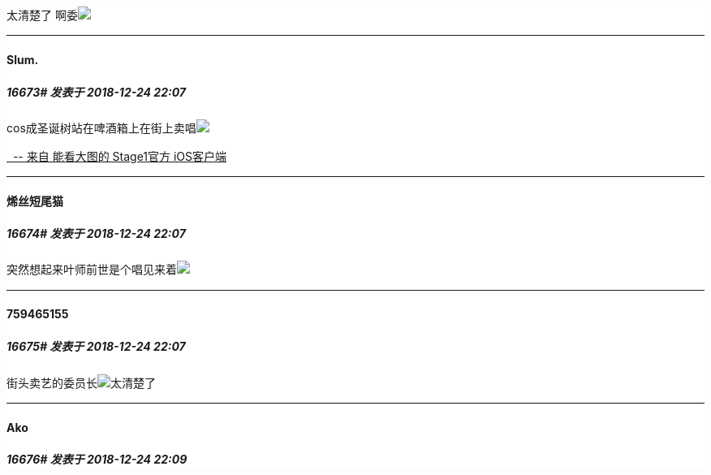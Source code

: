 


太清楚了 啊委<img src="https://static.saraba1st.com/image/smiley/face2017/152.png" referrerpolicy="no-referrer">







-----

####  Slum.  
##### 16673#       发表于 2018-12-24 22:07




cos成圣诞树站在啤酒箱上在街上卖唱<img src="https://static.saraba1st.com/image/smiley/face2017/068.png" referrerpolicy="no-referrer">

[  -- 来自 能看大图的 Stage1官方 iOS客户端](https://itunes.apple.com/fi/app/saraba1st/id1221237470?mt=8)







-----

####  烯丝短尾猫  
##### 16674#       发表于 2018-12-24 22:07




突然想起来叶师前世是个唱见来着<img src="https://static.saraba1st.com/image/smiley/face2017/068.png" referrerpolicy="no-referrer">







-----

####  759465155  
##### 16675#       发表于 2018-12-24 22:07




街头卖艺的委员长<img src="https://static.saraba1st.com/image/smiley/face2017/067.png" referrerpolicy="no-referrer">太清楚了







-----

####  Ako  
##### 16676#       发表于 2018-12-24 22:09


